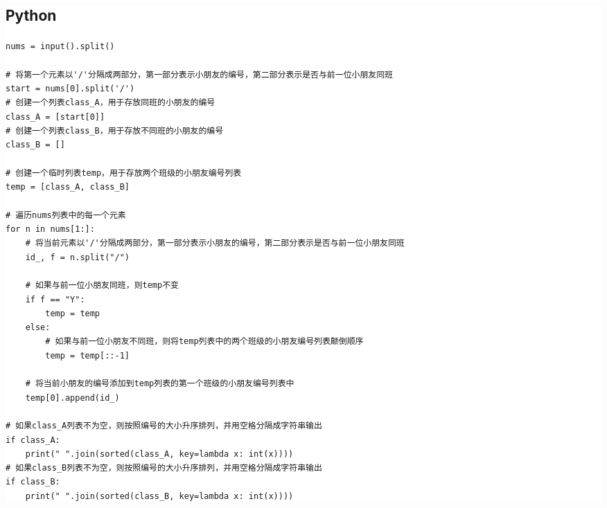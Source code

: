     

## Python

    
    
    nums = input().split()
    
    # 将第一个元素以'/'分隔成两部分，第一部分表示小朋友的编号，第二部分表示是否与前一位小朋友同班
    start = nums[0].split('/')
    # 创建一个列表class_A，用于存放同班的小朋友的编号
    class_A = [start[0]]
    # 创建一个列表class_B，用于存放不同班的小朋友的编号
    class_B = []
    
    # 创建一个临时列表temp，用于存放两个班级的小朋友编号列表
    temp = [class_A, class_B]   
    
    # 遍历nums列表中的每一个元素
    for n in nums[1:]:
        # 将当前元素以'/'分隔成两部分，第一部分表示小朋友的编号，第二部分表示是否与前一位小朋友同班
        id_, f = n.split("/")
    
        # 如果与前一位小朋友同班，则temp不变
        if f == "Y":
            temp = temp
        else:
            # 如果与前一位小朋友不同班，则将temp列表中的两个班级的小朋友编号列表颠倒顺序
            temp = temp[::-1]
    
        # 将当前小朋友的编号添加到temp列表的第一个班级的小朋友编号列表中
        temp[0].append(id_)
    
    # 如果class_A列表不为空，则按照编号的大小升序排列，并用空格分隔成字符串输出
    if class_A:
        print(" ".join(sorted(class_A, key=lambda x: int(x))))
    # 如果class_B列表不为空，则按照编号的大小升序排列，并用空格分隔成字符串输出
    if class_B:
        print(" ".join(sorted(class_B, key=lambda x: int(x))))
    